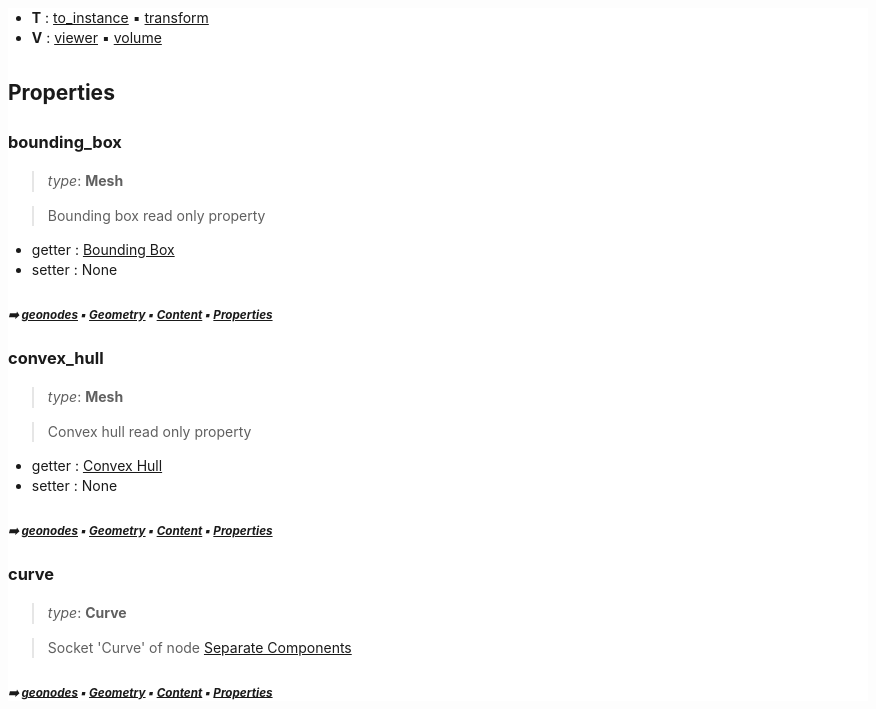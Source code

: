 - **T** : [to_instance](geono-geometry.md#to_instance) :black_small_square: [transform](geono-geometry.md#transform)
- **V** : [viewer](geono-geometry.md#viewer) :black_small_square: [volume](geono-geometry.md#volume)

## Properties



### bounding_box

> _type_: **Mesh**
>

> Bounding box read only property

- getter : [Bounding Box](https://docs.blender.org/manual/en/latest/modeling/geometry_nodes/geometry/operations/bounding_box.html)
- setter : None

##### <sub>:arrow_right: [geonodes](index.md#geonodes) :black_small_square: [Geometry](geono-geometry.md#geometry) :black_small_square: [Content](geono-geometry.md#content) :black_small_square: [Properties](geono-geometry.md#properties)</sub>

### convex_hull

> _type_: **Mesh**
>

> Convex hull read only property

- getter : [Convex Hull](https://docs.blender.org/manual/en/latest/modeling/geometry_nodes/geometry/operations/convex_hull.html)
- setter : None

##### <sub>:arrow_right: [geonodes](index.md#geonodes) :black_small_square: [Geometry](geono-geometry.md#geometry) :black_small_square: [Content](geono-geometry.md#content) :black_small_square: [Properties](geono-geometry.md#properties)</sub>

### curve

> _type_: **Curve**
>

> Socket 'Curve' of node [Separate Components](https://docs.blender.org/manual/en/latest/modeling/geometry_nodes/geometry/operations/separate_components.html)

##### <sub>:arrow_right: [geonodes](index.md#geonodes) :black_small_square: [Geometry](geono-geometry.md#geometry) :black_small_square: [Content](geono-geometry.md#content) :black_small_square: [Properties](geono-geometry.md#properties)</sub>
